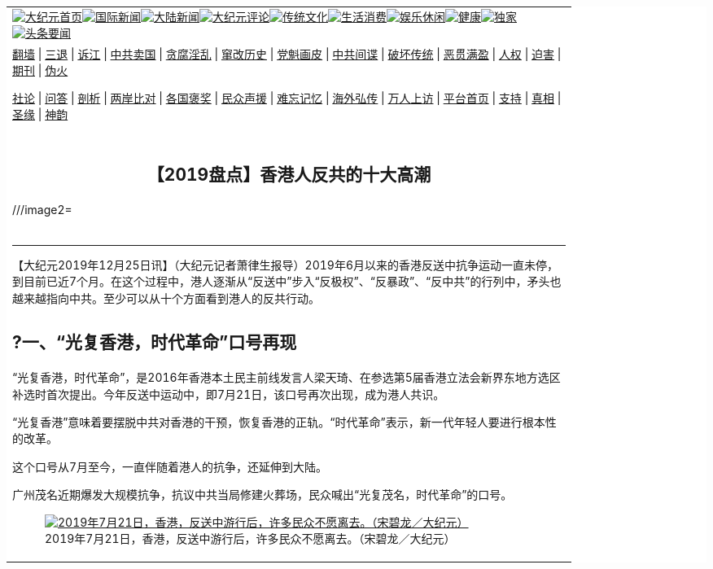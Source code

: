 <a name="1" id="1" target="_blank"></a><span id="1"></span>
<table align=center border="0"><tr><td colspan="2" VALIGN=TOP><a href="https://github.com/1992513/djy/blob/master/gb/nf1351518.md#1"><img src="https://raw.githubusercontent.com/1992513/www/master/t/djy/1.jpg" title="大纪元首页" alt="大纪元首页"></a><a href="https://github.com/1992513/djy/blob/master/gb/n24hr.md#1"><img src="https://raw.githubusercontent.com/1992513/www/master/t/djy/3.jpg" title="国际新闻" alt="国际新闻"></a><a href="https://github.com/1992513/djy/blob/master/gb/nsc413.md#1"><img src="https://raw.githubusercontent.com/1992513/www/master/t/djy/4.jpg" title="大陆新闻" alt="大陆新闻"></a><a href="https://github.com/1992513/djy/blob/master/gb/news392.md#1"><img src="https://raw.githubusercontent.com/1992513/www/master/t/djy/5.jpg" title="大纪元评论" alt="大纪元评论"></a><a href="https://github.com/1992513/djy/blob/master/gb/news2007.md#1"><img src="https://raw.githubusercontent.com/1992513/www/master/t/djy/6.jpg" title="传统文化" alt="传统文化"></a><a href="https://github.com/1992513/djy/blob/master/gb/news2008.md#1"><img src="https://raw.githubusercontent.com/1992513/www/master/t/djy/7.jpg" title="生活消费" alt="生活消费"></a><a href="https://github.com/1992513/djy/blob/master/gb/ncyule.md#1"><img src="https://raw.githubusercontent.com/1992513/www/master/t/djy/8.jpg" title="娱乐休闲" alt="娱乐休闲"></a><a href="https://github.com/1992513/djy/blob/master/gb/nsc1002.md#1"><img src="https://raw.githubusercontent.com/1992513/www/master/t/djy/9.jpg" title="健康" alt="健康"></a><a href="https://github.com/1992513/djy/blob/master/gb/nf6092.md#1"><img src="https://raw.githubusercontent.com/1992513/www/master/t/djy/10a.jpg" title="独家" alt="独家"></a><a href="https://github.com/1992513/djy/blob/master/gb/nf4514.md#1"><img src="https://raw.githubusercontent.com/1992513/www/master/t/djy/12a.jpg" title="头条要闻" alt="头条要闻"></a></td></tr>
<tr><td colspan="2" VALIGN=TOP><a target="_blank" href="https://github.com/1992513/www/blob/master/README.md?zsrh#1">翻墙</a> | <a target="_blank" href="https://github.com/1992513/djy/blob/master/gb/nf5657.md#1">三退</a> | <a target="_blank" href="https://github.com/1992513/djy/blob/master/gb/nf6124.md#1">诉江</a> | <a target="_blank" href="https://github.com/1992513/djy/blob/master/gb/nf1176117.md#1">中共卖国</a> | <a target="_blank" href="https://github.com/1992513/djy/blob/master/gb/nf5773.md#1">贪腐淫乱</a> | <a target="_blank" href="https://github.com/1992513/djy/blob/master/gb/nf1176115.md#1">窜改历史</a> | <a target="_blank" href="https://github.com/1992513/djy/blob/master/gb/nf1176107.md#1">党魁画皮</a> | <a target="_blank" href="https://github.com/1992513/djy/blob/master/gb/nf1320400.md#1">中共间谍</a> | <a target="_blank" href="https://github.com/1992513/djy/blob/master/gb/nf1176114.md#1">破坏传统</a> | <a target="_blank" href="https://github.com/1992513/ntdtv/blob/master/gb/prog447_1.md#1">恶贯满盈</a> | <a target="_blank" href="https://github.com/1992513/djy/blob/master/gb/ncid278.md#1">人权</a> | <a target="_blank" href="https://github.com/1992513/djy/blob/master/gb/nf1176111.md#1">迫害</a> | <a target="_blank" href="https://gitlab.com/szzdlab/mh-qikan/blob/master/README.md#1">期刊</a> | <a target="_blank" href="https://github.com/1992513/djy/blob/master/gb/nf5562.md#1">伪火</a></p><p><a target="_blank" href="https://github.com/1992513/djy/blob/master/gb/9p.md#1">社论</a> | <a target="_blank" href="https://github.com/1992513/djy/blob/master/gb/nf4378.md#1">问答</a> | <a target="_blank" href="https://github.com/1992513/djy/blob/master/gb/nf5792.md#1">剖析</a> | <a target="_blank" href="https://github.com/1992513/djy/blob/master/gb/nf5735.md#1">两岸比对</a> | <a target="_blank" href="https://github.com/1992513/djy/blob/master/gb/nf6119.md#1">各国褒奖</a> | <a target="_blank" href="https://github.com/1992513/djy/blob/master/gb/nf6120.md#1">民众声援</a> | <a target="_blank" href="https://github.com/1992513/djy/blob/master/gb/nf1188594.md#1">难忘记忆</a> | <a target="_blank" href="https://github.com/1992513/djy/blob/master/gb/nf3180.md#1">海外弘传</a> | <a target="_blank" href="https://github.com/1992513/djy/blob/master/gb/nf5410.md#1">万人上访</a> | <a target="_blank" href="https://github.com/1992513/www/blob/master/README.md?zsrh#1">平台首页</a> | <a target="_blank" href="https://github.com/1992513/djy/blob/master/gb/nf4386.md#1">支持</a> | <a target="_blank" href="https://github.com/1992513/djy/blob/master/gb/nf4389.md#1">真相</a> | <a target="_blank" href="https://github.com/1992513/djy/blob/master/gb/nf5790.md#1">圣缘</a> | <a target="_blank" href="https://github.com/1992513/djy/blob/master/gb/nf4786.md#1">神韵</a></td></tr>
<tr><td VALIGN=TOP width="626"><h2 align=center>【2019盘点】香港人反共的十大高潮</h2>
///image2=
<h6></h6>
<hr>
	<p>【大纪元2019年12月25日讯】（大纪元记者萧律生报导）2019年6月以来的香港反送中抗争运动一直未停，到目前已近7个月。在这个过程中，港人逐渐从“反送中”步入“反极权”、“反暴政”、“反中共”的行列中，矛头也越来越指向中共。至少可以从十个方面看到港人的反共行动。</p>
<h2>?一、“光复香港，时代革命”口号再现</h2>
<p>“光复香港，时代革命”，是2016年香港本土民主前线发言人梁天琦、在参选第5届香港立法会新界东地方选区补选时首次提出。今年反送中运动中，即7月21日，该口号再次出现，成为港人共识。</p>
<p>“光复香港”意味着要摆脱中共对香港的干预，恢复香港的正轨。“时代革命”表示，新一代年轻人要进行根本性的改革。</p>
<p>这个口号从7月至今，一直伴随着港人的抗争，还延伸到大陆。</p>
<p>广州茂名近期爆发大规模抗争，抗议中共当局修建火葬场，民众喊出“光复茂名，时代革命”的口号。</p>
<figure id="attachment_11742148" aria-describedby="caption-attachment-11742148" style="width: 600px" class="wp-caption aligncenter"><a target="_blank" href="https://i.epochtimes.com/assets/uploads/2019/12/1907230232031528.jpg"><img fetchpriority="high" decoding="async" class="wp-image-11742148 size-large" src="https://i.epochtimes.com/assets/uploads/2019/12/1907230232031528-600x399.jpg" alt="2019年7月21日，香港，反送中游行后，许多民众不愿离去。（宋碧龙／大纪元）" width="600" b="399" /></a><figcaption id="caption-attachment-11742148" class="wp-caption-text">2019年7月21日，香港，反送中游行后，许多民众不愿离去。（宋碧龙／大纪元）</figcaption></figure>